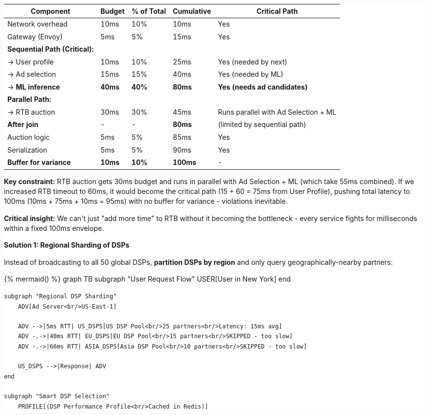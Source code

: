 | Component | Budget | % of Total | Cumulative | Critical Path |
|-----------|--------|------------|------------|---------------|
| Network overhead | 10ms | 10% | 10ms | Yes |
| Gateway (Envoy) | 5ms | 5% | 15ms | Yes |
| **Sequential Path (Critical):** | | | | |
| → User profile | 10ms | 10% | 25ms | Yes (needed by next) |
| → Ad selection | 15ms | 15% | 40ms | Yes (needed by ML) |
| → **ML inference** | **40ms** | **40%** | **80ms** | **Yes (needs ad candidates)** |
| **Parallel Path:** | | | | |
| → RTB auction | 30ms | 30% | 45ms | Runs parallel with Ad Selection + ML |
| **After join** | - | - | **80ms** | (limited by sequential path) |
| Auction logic | 5ms | 5% | 85ms | Yes |
| Serialization | 5ms | 5% | 90ms | Yes |
| **Buffer for variance** | **10ms** | **10%** | **100ms** | - |

**Key constraint:** RTB auction gets 30ms budget and runs in parallel with Ad Selection + ML (which take 55ms combined). If we increased RTB timeout to 60ms, it would become the critical path (15 + 60 = 75ms from User Profile), pushing total latency to 100ms (10ms + 75ms + 10ms = 95ms) with no buffer for variance - violations inevitable.

**Critical insight:** We can't just "add more time" to RTB without it becoming the bottleneck - every service fights for milliseconds within a fixed 100ms envelope.

**Solution 1: Regional Sharding of DSPs**

Instead of broadcasting to all 50 global DSPs, **partition DSPs by region** and only query geographically-nearby partners:

{% mermaid() %}
graph TB
    subgraph "User Request Flow"
        USER[User in New York]
    end

    subgraph "Regional DSP Sharding"
        ADV[Ad Server<br/>US-East-1]

        ADV -->|5ms RTT| US_DSPS[US DSP Pool<br/>25 partners<br/>Latency: 15ms avg]
        ADV -.->|40ms RTT| EU_DSPS[EU DSP Pool<br/>15 partners<br/>SKIPPED - too slow]
        ADV -.->|66ms RTT| ASIA_DSPS[Asia DSP Pool<br/>10 partners<br/>SKIPPED - too slow]

        US_DSPS -->|Response| ADV
    end

    subgraph "Smart DSP Selection"
        PROFILE[(DSP Performance Profile<br/>Cached in Redis)]
